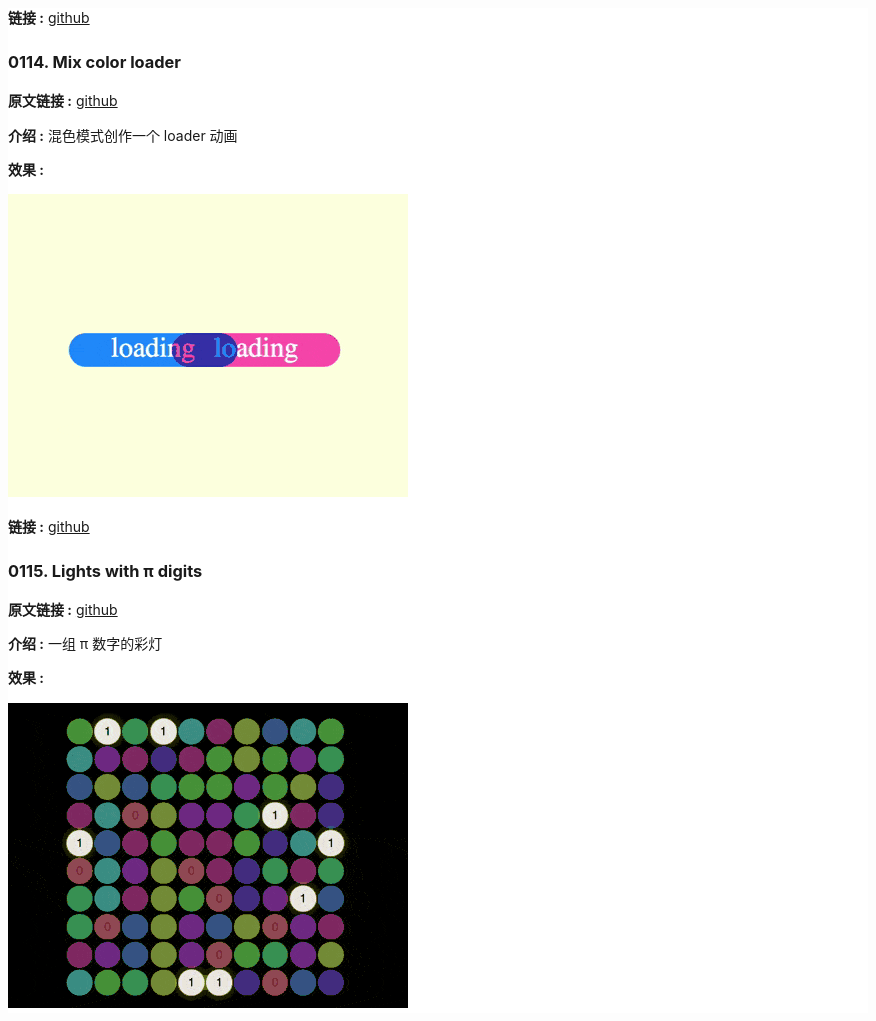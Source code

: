 **链接 :** [github](https://shanyuhai123.github.io/learnCSS/0113-racing-car-loader/)

### 0114. Mix color loader

**原文链接 :** [github](https://github.com/comehope/front-end-daily-challenges/tree/master/114-mix-color-loader)

**介绍 :**  混色模式创作一个 loader 动画

**效果 :**

![å¾çæè¿°](0000-0-images/0114.png) 

**链接 :** [github](https://shanyuhai123.github.io/learnCSS/0114-mix-color-loader/)

### 0115. Lights with π digits

**原文链接 :** [github](https://github.com/comehope/front-end-daily-challenges/tree/master/115-lights-with-pi-digits)

**介绍 :**  一组 π 数字的彩灯

**效果 :**

![å¾çæè¿°](0000-0-images/0115.png) 
